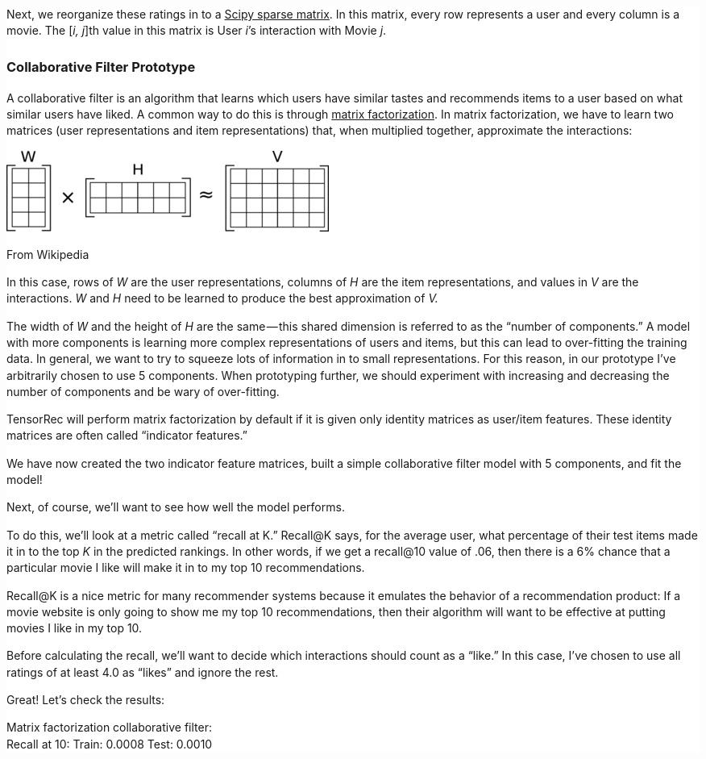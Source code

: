 
Next, we reorganize these ratings in to a [Scipy sparse matrix](https://docs.scipy.org/doc/scipy/reference/sparse.html). In this matrix, every row represents a user and every column is a movie. The \[_i, j_\]th value in this matrix is User _i_’s interaction with Movie _j_.

### Collaborative Filter Prototype

A collaborative filter is an algorithm that learns which users have similar tastes and recommends items to a user based on what similar users have liked. A common way to do this is through [matrix factorization](https://www.cs.cmu.edu/~mgormley/courses/10601-s17/slides/lecture25-mf.pdf). In matrix factorization, we have to learn two matrices (user representations and item representations) that, when multiplied together, approximate the interactions:

![](../_resources/80dbf195a4274cb09f403dca36e4e66f.png)

From Wikipedia

In this case, rows of _W_ are the user representations, columns of _H_ are the item representations, and values in _V_ are the interactions. _W_ and _H_ need to be learned to produce the best approximation of _V._

The width of _W_ and the height of _H_ are the same — this shared dimension is referred to as the “number of components.” A model with more components is learning more complex representations of users and items, but this can lead to over-fitting the training data. In general, we want to try to squeeze lots of information in to small representations. For this reason, in our prototype I’ve arbitrarily chosen to use 5 components. When prototyping further, we should experiment with increasing and decreasing the number of components and be wary of over-fitting.

TensorRec will perform matrix factorization by default if it is given only identity matrices as user/item features. These identity matrices are often called “indicator features.”

We have now created the two indicator feature matrices, built a simple collaborative filter model with 5 components, and fit the model!

Next, of course, we’ll want to see how well the model performs.

To do this, we’ll look at a metric called “recall at K.” Recall@K says, for the average user, what percentage of their test items made it in to the top _K_ in the predicted rankings. In other words, if we get a recall@10 value of .06, then there is a 6% chance that a particular movie I like will make it in to my top 10 recommendations.

Recall@K is a nice metric for many recommender systems because it emulates the behavior of a recommendation product: If a movie website is only going to show me my top 10 recommendations, then their algorithm will want to be effective at putting movies I like in my top 10.

Before calculating the recall, we’ll want to decide which interactions should count as a “like.” In this case, I’ve chosen to use all ratings of at least 4.0 as “likes” and ignore the rest.

Great! Let’s check the results:

Matrix factorization collaborative filter:  
Recall at 10: Train: 0.0008 Test: 0.0010
